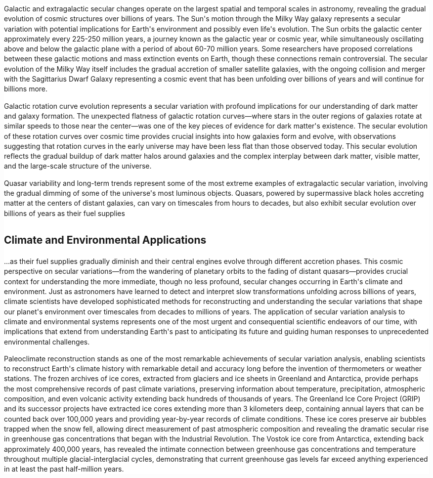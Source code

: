 Galactic and extragalactic secular changes operate on the largest spatial and temporal scales in astronomy, revealing the gradual evolution of cosmic structures over billions of years. The Sun's motion through the Milky Way galaxy represents a secular variation with potential implications for Earth's environment and possibly even life's evolution. The Sun orbits the galactic center approximately every 225-250 million years, a journey known as the galactic year or cosmic year, while simultaneously oscillating above and below the galactic plane with a period of about 60-70 million years. Some researchers have proposed correlations between these galactic motions and mass extinction events on Earth, though these connections remain controversial. The secular evolution of the Milky Way itself includes the gradual accretion of smaller satellite galaxies, with the ongoing collision and merger with the Sagittarius Dwarf Galaxy representing a cosmic event that has been unfolding over billions of years and will continue for billions more.

Galactic rotation curve evolution represents a secular variation with profound implications for our understanding of dark matter and galaxy formation. The unexpected flatness of galactic rotation curves—where stars in the outer regions of galaxies rotate at similar speeds to those near the center—was one of the key pieces of evidence for dark matter's existence. The secular evolution of these rotation curves over cosmic time provides crucial insights into how galaxies form and evolve, with observations suggesting that rotation curves in the early universe may have been less flat than those observed today. This secular evolution reflects the gradual buildup of dark matter halos around galaxies and the complex interplay between dark matter, visible matter, and the large-scale structure of the universe.

Quasar variability and long-term trends represent some of the most extreme examples of extragalactic secular variation, involving the gradual dimming of some of the universe's most luminous objects. Quasars, powered by supermassive black holes accreting matter at the centers of distant galaxies, can vary on timescales from hours to decades, but also exhibit secular evolution over billions of years as their fuel supplies

## Climate and Environmental Applications

...as their fuel supplies gradually diminish and their central engines evolve through different accretion phases. This cosmic perspective on secular variations—from the wandering of planetary orbits to the fading of distant quasars—provides crucial context for understanding the more immediate, though no less profound, secular changes occurring in Earth's climate and environment. Just as astronomers have learned to detect and interpret slow transformations unfolding across billions of years, climate scientists have developed sophisticated methods for reconstructing and understanding the secular variations that shape our planet's environment over timescales from decades to millions of years. The application of secular variation analysis to climate and environmental systems represents one of the most urgent and consequential scientific endeavors of our time, with implications that extend from understanding Earth's past to anticipating its future and guiding human responses to unprecedented environmental challenges.

Paleoclimate reconstruction stands as one of the most remarkable achievements of secular variation analysis, enabling scientists to reconstruct Earth's climate history with remarkable detail and accuracy long before the invention of thermometers or weather stations. The frozen archives of ice cores, extracted from glaciers and ice sheets in Greenland and Antarctica, provide perhaps the most comprehensive records of past climate variations, preserving information about temperature, precipitation, atmospheric composition, and even volcanic activity extending back hundreds of thousands of years. The Greenland Ice Core Project (GRIP) and its successor projects have extracted ice cores extending more than 3 kilometers deep, containing annual layers that can be counted back over 100,000 years and providing year-by-year records of climate conditions. These ice cores preserve air bubbles trapped when the snow fell, allowing direct measurement of past atmospheric composition and revealing the dramatic secular rise in greenhouse gas concentrations that began with the Industrial Revolution. The Vostok ice core from Antarctica, extending back approximately 400,000 years, has revealed the intimate connection between greenhouse gas concentrations and temperature throughout multiple glacial-interglacial cycles, demonstrating that current greenhouse gas levels far exceed anything experienced in at least the past half-million years.
